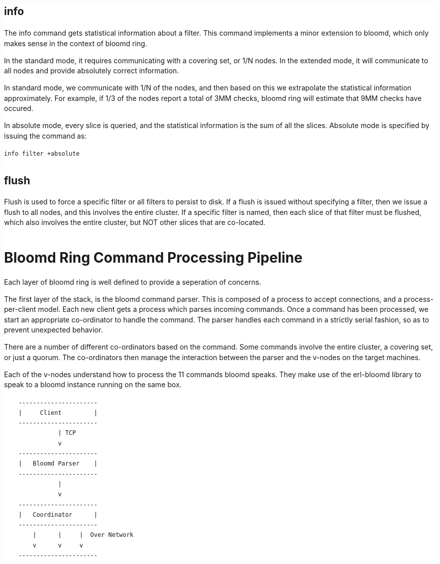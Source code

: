 info
-----

The info command gets statistical information about a filter. This command implements
a minor extension to bloomd, which only makes sense in the context of bloomd ring.

In the standard mode, it requires communicating with a covering set, or 1/N nodes.
In the extended mode, it will communicate to all nodes and provide absolutely correct
information.

In standard mode, we communicate with 1/N of the nodes, and then based on this we
extrapolate the statistical information approximately. For example, if 1/3 of the nodes
report a total of 3MM checks, bloomd ring will estimate that 9MM checks have occured.

In absolute mode, every slice is queried, and the statistical information is the sum
of all the slices. Absolute mode is specified by issuing the command as:

    info filter +absolute

flush
------

Flush is used to force a specific filter or all filters to persist to disk. If a flush
is issued without specifying a filter, then we issue a flush to all nodes, and this involves
the entire cluster. If a specific filter is named, then each slice of that filter must be
flushed, which also involves the entire cluster, but NOT other slices that are co-located.


Bloomd Ring Command Processing Pipeline
========================================

Each layer of bloomd ring is well defined to provide a seperation of concerns.

The first layer of the stack, is the bloomd command parser. This is composed of a process to
accept connections, and a process-per-client model. Each new client gets a process which parses
incoming commands. Once a command has been processed, we start an appropriate co-ordinator to handle
the command. The parser handles each command in a strictly serial fashion, so as to prevent
unexpected behavior.

There are a number of different co-ordinators based on the command. Some commands involve the
entire cluster, a covering set, or just a quorum. The co-ordinators then manage the interaction
between the parser and the v-nodes on the target machines.

Each of the v-nodes understand how to process the 11 commands bloomd speaks. They make use of the
erl-bloomd library to speak to a bloomd instance running on the same box.

        ----------------------
        |     Client         |
        ----------------------
                   | TCP
                   v
        ----------------------
        |   Bloomd Parser    |
        ----------------------
                   |
                   v
        ----------------------
        |   Coordinator      |
        ----------------------
            |      |     |  Over Network
            v      v     v
        ----------------------